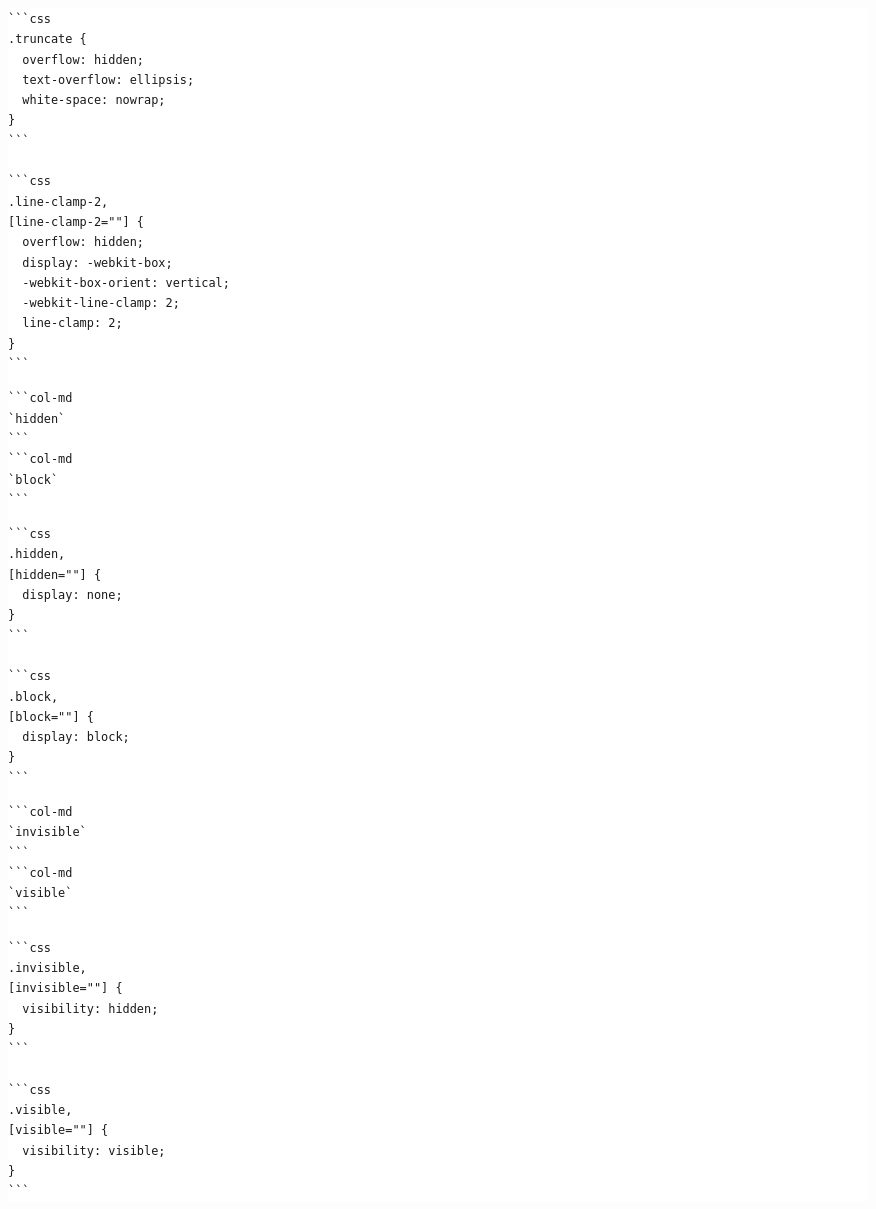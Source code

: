 ````col
```css
.truncate {
  overflow: hidden;
  text-overflow: ellipsis;
  white-space: nowrap;
}
```

```css
.line-clamp-2,
[line-clamp-2=""] {
  overflow: hidden;
  display: -webkit-box;
  -webkit-box-orient: vertical;
  -webkit-line-clamp: 2;
  line-clamp: 2;
}
```
````

````col
```col-md
`hidden`
```
```col-md
`block`
```
````

````col
```css
.hidden,
[hidden=""] {
  display: none;
}
```

```css
.block,
[block=""] {
  display: block;
}
```
````

````col
```col-md
`invisible`
```
```col-md
`visible`
```
````

````col
```css
.invisible,
[invisible=""] {
  visibility: hidden;
}
```

```css
.visible,
[visible=""] {
  visibility: visible;
}
```
````
